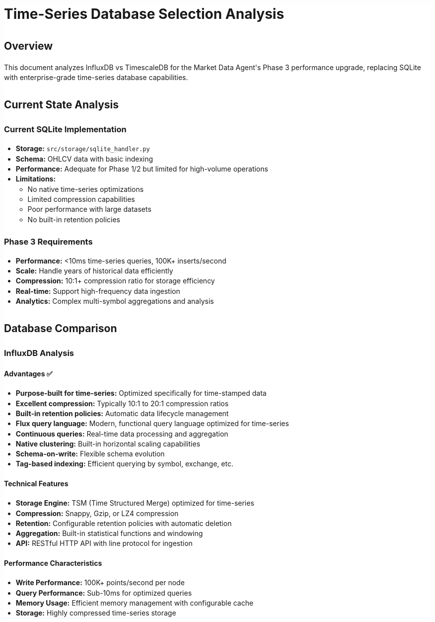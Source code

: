 # Time-Series Database Selection Analysis

## Overview

This document analyzes InfluxDB vs TimescaleDB for the Market Data Agent's Phase 3 performance upgrade, replacing SQLite with enterprise-grade time-series database capabilities.

## Current State Analysis

### Current SQLite Implementation
- **Storage:** `src/storage/sqlite_handler.py`
- **Schema:** OHLCV data with basic indexing
- **Performance:** Adequate for Phase 1/2 but limited for high-volume operations
- **Limitations:**
  - No native time-series optimizations
  - Limited compression capabilities
  - Poor performance with large datasets
  - No built-in retention policies

### Phase 3 Requirements
- **Performance:** <10ms time-series queries, 100K+ inserts/second
- **Scale:** Handle years of historical data efficiently
- **Compression:** 10:1+ compression ratio for storage efficiency
- **Real-time:** Support high-frequency data ingestion
- **Analytics:** Complex multi-symbol aggregations and analysis

## Database Comparison

### InfluxDB Analysis

#### Advantages ✅
- **Purpose-built for time-series:** Optimized specifically for time-stamped data
- **Excellent compression:** Typically 10:1 to 20:1 compression ratios
- **Built-in retention policies:** Automatic data lifecycle management
- **Flux query language:** Modern, functional query language optimized for time-series
- **Continuous queries:** Real-time data processing and aggregation
- **Native clustering:** Built-in horizontal scaling capabilities
- **Schema-on-write:** Flexible schema evolution
- **Tag-based indexing:** Efficient querying by symbol, exchange, etc.

#### Technical Features
- **Storage Engine:** TSM (Time Structured Merge) optimized for time-series
- **Compression:** Snappy, Gzip, or LZ4 compression
- **Retention:** Configurable retention policies with automatic deletion
- **Aggregation:** Built-in statistical functions and windowing
- **API:** RESTful HTTP API with line protocol for ingestion

#### Performance Characteristics
- **Write Performance:** 100K+ points/second per node
- **Query Performance:** Sub-10ms for optimized queries
- **Memory Usage:** Efficient memory management with configurable cache
- **Storage:** Highly compressed time-series storage
